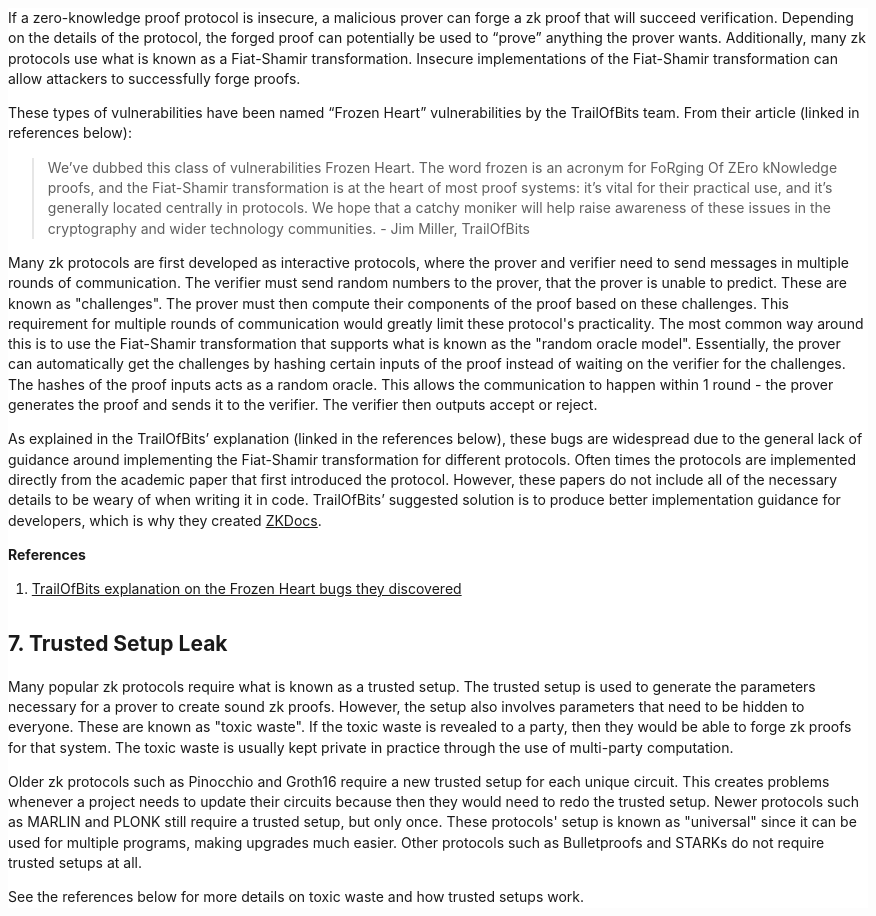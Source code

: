 If a zero-knowledge proof protocol is insecure, a malicious prover can forge a zk proof that will succeed verification. Depending on the details of the protocol, the forged proof can potentially be used to “prove” anything the prover wants. Additionally, many zk protocols use what is known as a Fiat-Shamir transformation. Insecure implementations of the Fiat-Shamir transformation can allow attackers to successfully forge proofs.

These types of vulnerabilities have been named “Frozen Heart” vulnerabilities by the TrailOfBits team. From their article (linked in references below):
>We’ve dubbed this class of vulnerabilities Frozen Heart. The word frozen is an acronym for FoRging Of ZEro kNowledge proofs, and the Fiat-Shamir transformation is at the heart of most proof systems: it’s vital for their practical use, and it’s generally located centrally in protocols. We hope that a catchy moniker will help raise awareness of these issues in the cryptography and wider technology communities. - Jim Miller, TrailOfBits

Many zk protocols are first developed as interactive protocols, where the prover and verifier need to send messages in multiple rounds of communication. The verifier must send random numbers to the prover, that the prover is unable to predict. These are known as "challenges". The prover must then compute their components of the proof based on these challenges. This requirement for multiple rounds of communication would greatly limit these protocol's practicality. The most common way around this is to use the Fiat-Shamir transformation that supports what is known as the "random oracle model". Essentially, the prover can automatically get the challenges by hashing certain inputs of the proof instead of waiting on the verifier for the challenges. The hashes of the proof inputs acts as a random oracle. This allows the communication to happen within 1 round - the prover generates the proof and sends it to the verifier. The verifier then outputs accept or reject.

As explained in the TrailOfBits’ explanation (linked in the references below), these bugs are widespread due to the general lack of guidance around implementing the Fiat-Shamir transformation for different protocols. Often times the protocols are implemented directly from the academic paper that first introduced the protocol. However, these papers do not include all of the necessary details to be weary of when writing it in code. TrailOfBits’ suggested solution is to produce better implementation guidance for developers, which is why they created [ZKDocs](https://www.zkdocs.com/).

**References**

1. [TrailOfBits explanation on the Frozen Heart bugs they discovered](https://blog.trailofbits.com/2022/04/13/part-1-coordinated-disclosure-of-vulnerabilities-affecting-girault-bulletproofs-and-plonk/)

## <a name="trusted-setup-leak">7. Trusted Setup Leak</a>

Many popular zk protocols require what is known as a trusted setup. The trusted setup is used to generate the parameters necessary for a prover to create sound zk proofs. However, the setup also involves parameters that need to be hidden to everyone. These are known as "toxic waste". If the toxic waste is revealed to a party, then they would be able to forge zk proofs for that system. The toxic waste is usually kept private in practice through the use of multi-party computation.

Older zk protocols such as Pinocchio and Groth16 require a new trusted setup for each unique circuit. This creates problems whenever a project needs to update their circuits because then they would need to redo the trusted setup. Newer protocols such as MARLIN and PLONK still require a trusted setup, but only once. These protocols' setup is known as "universal" since it can be used for multiple programs, making upgrades much easier. Other protocols such as Bulletproofs and STARKs do not require trusted setups at all.

See the references below for more details on toxic waste and how trusted setups work.
